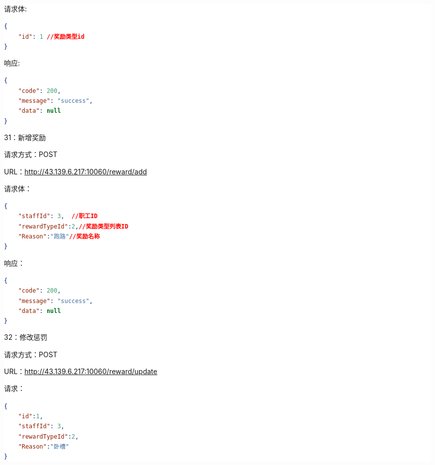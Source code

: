 请求体:

```json
{
    "id": 1 //奖励类型id
}
```

响应:

```json
{
    "code": 200,
    "message": "success",
    "data": null
}
```



31：新增奖励

请求方式：POST

URL：http://43.139.6.217:10060/reward/add

请求体：

```json
{
    "staffId": 3,  //职工ID
    "rewardTypeId":2,//奖励类型列表ID
    "Reason":"跑路"//奖励名称
}
```

响应：

```json
{
    "code": 200,
    "message": "success",
    "data": null
}
```



32：修改惩罚

请求方式：POST

URL：http://43.139.6.217:10060/reward/update

请求：

```json
{
    "id":1,
    "staffId": 3,
    "rewardTypeId":2,
    "Reason":"卧槽"
}
```
